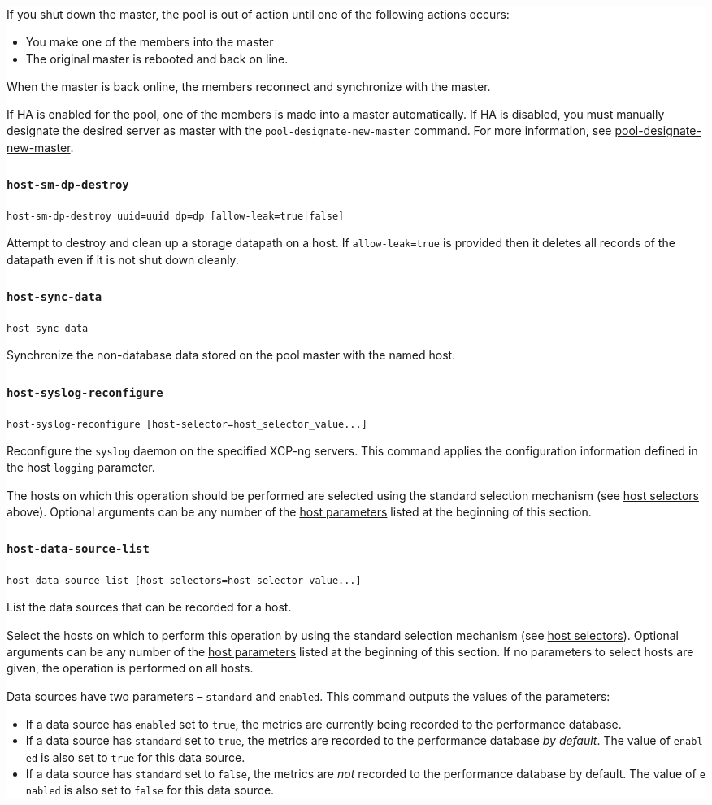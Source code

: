 If you shut down the master, the pool is out of action until one of the following actions occurs:

- You make one of the members into the master
- The original master is rebooted and back on line.

When the master is back online, the members reconnect and synchronize with the master.

If HA is enabled for the pool, one of the members is made into a master automatically. If HA is disabled, you must manually designate the desired server as master with the `pool-designate-new-master` command. For more information, see [pool-designate-new-master](#pool-designate-new-master).

### `host-sm-dp-destroy`

```
host-sm-dp-destroy uuid=uuid dp=dp [allow-leak=true|false]
```

Attempt to destroy and clean up a storage datapath on a host. If `allow-leak=true` is provided then it deletes all records of the datapath even if it is not shut down cleanly.

### `host-sync-data`

```
host-sync-data
```

Synchronize the non-database data stored on the pool master with the named host.

### `host-syslog-reconfigure`

```
host-syslog-reconfigure [host-selector=host_selector_value...]
```

Reconfigure the `syslog` daemon on the specified XCP-ng servers. This command applies the configuration information defined in the host `logging` parameter.

The hosts on which this operation should be performed are selected using the standard selection mechanism (see [host selectors](#host-selectors) above). Optional arguments can be any number of the [host parameters](#host-parameters) listed at the beginning of this section.

### `host-data-source-list`

```
host-data-source-list [host-selectors=host selector value...]
```

List the data sources that can be recorded for a host.

Select the hosts on which to perform this operation by using the standard selection mechanism (see [host selectors](#host-selectors)). Optional arguments can be any number of the [host parameters](#host-parameters) listed at the beginning of this section. If no parameters to select hosts are given, the operation is performed on all hosts.

Data sources have two parameters – `standard` and `enabled`. This command outputs the values of the parameters:

- If a data source has `enabled` set to `true`, the metrics are currently being recorded to the performance database.
- If a data source has `standard` set to `true`, the metrics are recorded to the performance database *by default*. The value of `enabled` is also set to `true` for this data source.
- If a data source has `standard` set to `false`, the metrics are *not* recorded to the performance database by default. The value of `enabled` is also set to `false` for this data source.
